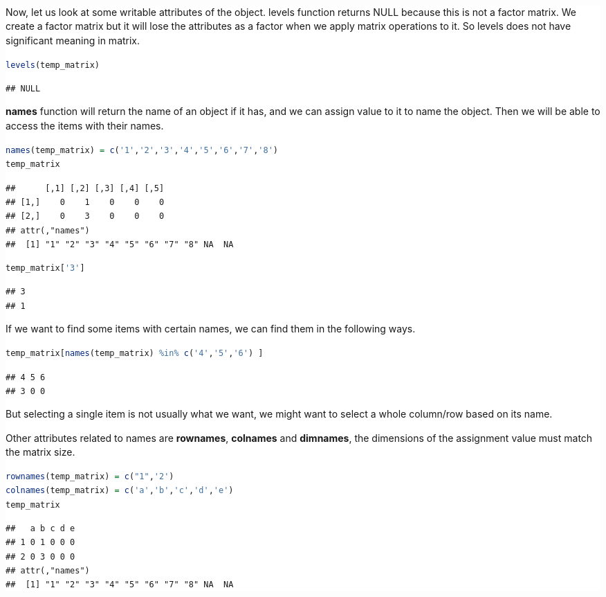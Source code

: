 Now, let us look at some writable attributes of the object.
levels function returns NULL because this is not a factor matrix. We create a factor matrix but it will lose the attributes as a factor when we apply matrix operations to it. So levels does not have significant meaning in matrix.

```r
levels(temp_matrix)
```

```
## NULL
```
**names** function will return the name of an object if it has, and we can assign value to it to name the object. Then we will be able to access the items with their names.

```r
names(temp_matrix) = c('1','2','3','4','5','6','7','8')
temp_matrix
```

```
##      [,1] [,2] [,3] [,4] [,5]
## [1,]    0    1    0    0    0
## [2,]    0    3    0    0    0
## attr(,"names")
##  [1] "1" "2" "3" "4" "5" "6" "7" "8" NA  NA
```

```r
temp_matrix['3']
```

```
## 3 
## 1
```
If we want to find some items with certain names, we can find them in the following ways.

```r
temp_matrix[names(temp_matrix) %in% c('4','5','6') ]
```

```
## 4 5 6 
## 3 0 0
```
But selecting a single item is not usually what we want, we might want to select a whole column/row based on its name.

Other attributes related to names are **rownames**, **colnames** and **dimnames**, the dimensions of the assignment value must match the matrix size.

```r
rownames(temp_matrix) = c("1",'2')
colnames(temp_matrix) = c('a','b','c','d','e')
temp_matrix
```

```
##   a b c d e
## 1 0 1 0 0 0
## 2 0 3 0 0 0
## attr(,"names")
##  [1] "1" "2" "3" "4" "5" "6" "7" "8" NA  NA
```
